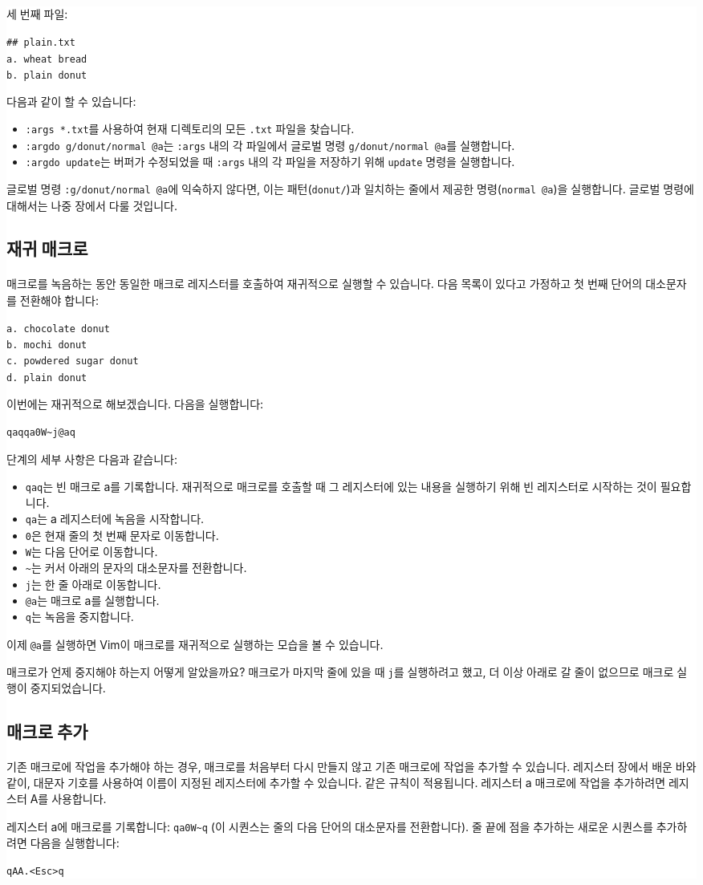 세 번째 파일:

```shell
## plain.txt
a. wheat bread
b. plain donut
```

다음과 같이 할 수 있습니다:
- `:args *.txt`를 사용하여 현재 디렉토리의 모든 `.txt` 파일을 찾습니다.
- `:argdo g/donut/normal @a`는 `:args` 내의 각 파일에서 글로벌 명령 `g/donut/normal @a`를 실행합니다.
- `:argdo update`는 버퍼가 수정되었을 때 `:args` 내의 각 파일을 저장하기 위해 `update` 명령을 실행합니다.

글로벌 명령 `:g/donut/normal @a`에 익숙하지 않다면, 이는 패턴(`donut/`)과 일치하는 줄에서 제공한 명령(`normal @a`)을 실행합니다. 글로벌 명령에 대해서는 나중 장에서 다룰 것입니다.

## 재귀 매크로

매크로를 녹음하는 동안 동일한 매크로 레지스터를 호출하여 재귀적으로 실행할 수 있습니다. 다음 목록이 있다고 가정하고 첫 번째 단어의 대소문자를 전환해야 합니다:

```shell
a. chocolate donut
b. mochi donut
c. powdered sugar donut
d. plain donut
```

이번에는 재귀적으로 해보겠습니다. 다음을 실행합니다:

```shell
qaqqa0W~j@aq
```

단계의 세부 사항은 다음과 같습니다:
- `qaq`는 빈 매크로 a를 기록합니다. 재귀적으로 매크로를 호출할 때 그 레지스터에 있는 내용을 실행하기 위해 빈 레지스터로 시작하는 것이 필요합니다.
- `qa`는 a 레지스터에 녹음을 시작합니다.
- `0`은 현재 줄의 첫 번째 문자로 이동합니다.
- `W`는 다음 단어로 이동합니다.
- `~`는 커서 아래의 문자의 대소문자를 전환합니다.
- `j`는 한 줄 아래로 이동합니다.
- `@a`는 매크로 a를 실행합니다.
- `q`는 녹음을 중지합니다.

이제 `@a`를 실행하면 Vim이 매크로를 재귀적으로 실행하는 모습을 볼 수 있습니다.

매크로가 언제 중지해야 하는지 어떻게 알았을까요? 매크로가 마지막 줄에 있을 때 `j`를 실행하려고 했고, 더 이상 아래로 갈 줄이 없으므로 매크로 실행이 중지되었습니다.

## 매크로 추가

기존 매크로에 작업을 추가해야 하는 경우, 매크로를 처음부터 다시 만들지 않고 기존 매크로에 작업을 추가할 수 있습니다. 레지스터 장에서 배운 바와 같이, 대문자 기호를 사용하여 이름이 지정된 레지스터에 추가할 수 있습니다. 같은 규칙이 적용됩니다. 레지스터 a 매크로에 작업을 추가하려면 레지스터 A를 사용합니다.

레지스터 a에 매크로를 기록합니다: `qa0W~q` (이 시퀀스는 줄의 다음 단어의 대소문자를 전환합니다). 줄 끝에 점을 추가하는 새로운 시퀀스를 추가하려면 다음을 실행합니다:

```shell
qAA.<Esc>q
```
